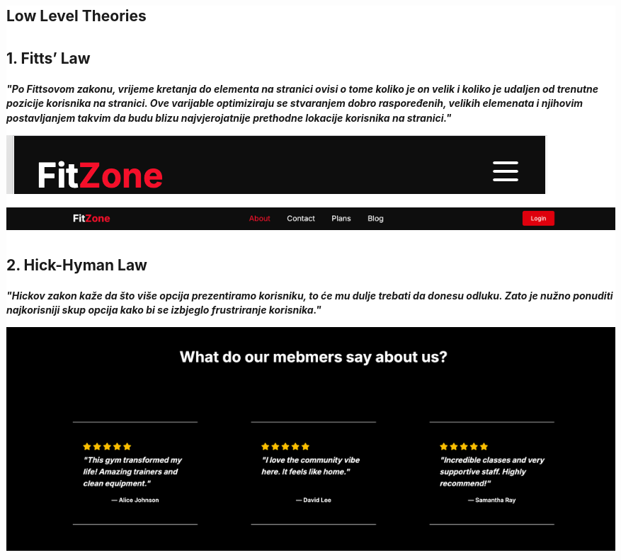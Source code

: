 
## Low Level Theories

## 1. Fitts’ Law


_**"Po Fittsovom zakonu, vrijeme kretanja do elementa na stranici ovisi o tome koliko je on velik i koliko je udaljen od trenutne pozicije korisnika na stranici. Ove varijable optimiziraju se stvaranjem dobro raspoređenih, velikih elemenata i njihovim postavljanjem takvim da budu blizu najvjerojatnije prethodne lokacije korisnika na stranici."**_

![](./images/fitts.png)

![](./images/visibility.png)


## 2. Hick-Hyman Law


_**"Hickov zakon kaže da što više opcija prezentiramo korisniku, to će mu dulje trebati da donesu odluku. Zato je nužno ponuditi najkorisniji skup opcija kako bi se izbjeglo frustriranje korisnika."**_

![](./images/hyman.png)
